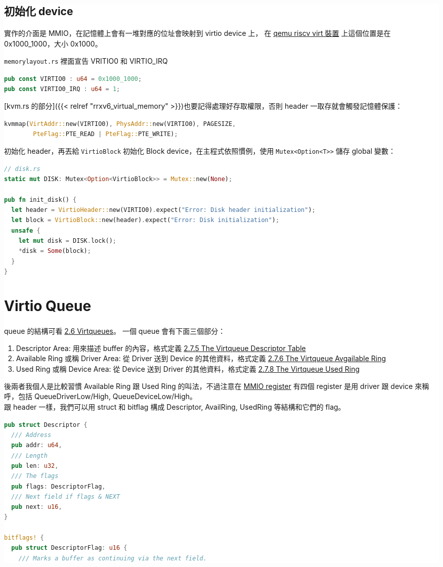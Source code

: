 ## 初始化 device

實作的介面是 MMIO，在記憶體上會有一堆對應的位址會映射到 virtio device 上， 在 [qemu riscv virt 裝置](https://github.com/qemu/qemu/blob/master/hw/riscv/virt.c#L90)
上這個位置是在 0x1000_1000，大小 0x1000。

`memorylayout.rs` 裡面宣告 VRITIO0 和 VIRTIO_IRQ
```rust
pub const VIRTIO0 : u64 = 0x1000_1000;
pub const VIRTIO0_IRQ : u64 = 1;
```

[kvm.rs 的部分]({{< relref "rrxv6_virtual_memory" >}})也要記得處理好存取權限，否則 header 一取存就會觸發記憶體保護：
```rust
kvmmap(VirtAddr::new(VIRTIO0), PhysAddr::new(VIRTIO0), PAGESIZE,
        PteFlag::PTE_READ | PteFlag::PTE_WRITE);
```

初始化 header，再丟給 `VirtioBlock` 初始化 Block device，在主程式依照慣例，使用 `Mutex<Option<T>>` 儲存 global 變數：

```rust
// disk.rs
static mut DISK: Mutex<Option<VirtioBlock>> = Mutex::new(None);

pub fn init_disk() {
  let header = VirtioHeader::new(VIRTIO0).expect("Error: Disk header initialization");
  let block = VirtioBlock::new(header).expect("Error: Disk initialization");
  unsafe {
    let mut disk = DISK.lock();
    *disk = Some(block);
  }
}
```

# Virtio Queue

queue 的結構可看  [2.6 Virtqueues](https://docs.oasis-open.org/virtio/virtio/v1.2/cs01/virtio-v1.2-cs01.html#x1-270006)。
一個 queue 會有下面三個部分：
1. Descriptor Area: 用來描述 buffer 的內容，格式定義 [2.7.5 The Virtqueue Descriptor Table
](https://docs.oasis-open.org/virtio/virtio/v1.2/cs01/virtio-v1.2-cs01.html#x1-430005)
2. Available Ring 或稱 Driver Area: 從 Driver 送到 Device 的其他資料，格式定義 [2.7.6 The Virtqueue Avgailable Ring](https://docs.oasis-open.org/virtio/virtio/v1.2/cs01/virtio-v1.2-cs01.html#x1-490006)
3. Used Ring 或稱 Device Area: 從 Device 送到 Driver 的其他資料，格式定義 [2.7.8 The Virtqueue Used Ring](https://docs.oasis-open.org/virtio/virtio/v1.2/cs01/virtio-v1.2-cs01.html#x1-540008)

後兩者我個人是比較習慣 Available Ring 跟 Used Ring 的叫法，不過注意在 [MMIO register](https://docs.oasis-open.org/virtio/virtio/v1.2/cs01/virtio-v1.2-cs01.html#x1-1670002)
有四個 register 是用 driver 跟 device 來稱呼，包括 QueueDriverLow/High, QueueDeviceLow/High。  
跟 header 一樣，我們可以用 struct 和 bitflag 構成 Descriptor, AvailRing, UsedRing 等結構和它們的 flag。

```rust
pub struct Descriptor {
  /// Address
  pub addr: u64,
  /// Length
  pub len: u32,
  /// The flags
  pub flags: DescriptorFlag,
  /// Next field if flags & NEXT
  pub next: u16,
}

bitflags! {
  pub struct DescriptorFlag: u16 {
    /// Marks a buffer as continuing via the next field.
```